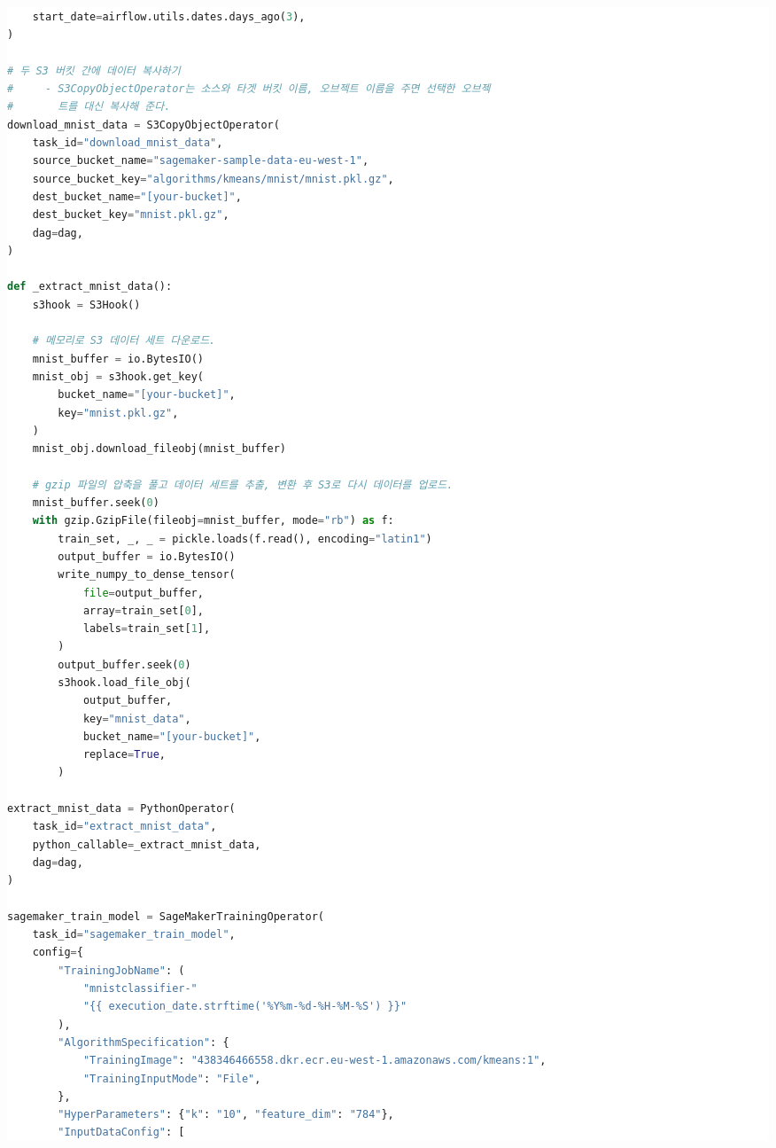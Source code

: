 ```python
    start_date=airflow.utils.dates.days_ago(3),
)

# 두 S3 버킷 간에 데이터 복사하기
#     - S3CopyObjectOperator는 소스와 타겟 버킷 이름, 오브젝트 이름을 주면 선택한 오브젝
#       트를 대신 복사해 준다.
download_mnist_data = S3CopyObjectOperator(
    task_id="download_mnist_data",
    source_bucket_name="sagemaker-sample-data-eu-west-1",
    source_bucket_key="algorithms/kmeans/mnist/mnist.pkl.gz",
    dest_bucket_name="[your-bucket]",
    dest_bucket_key="mnist.pkl.gz",
    dag=dag,
)

def _extract_mnist_data():
    s3hook = S3Hook()

    # 메모리로 S3 데이터 세트 다운로드.
    mnist_buffer = io.BytesIO()
    mnist_obj = s3hook.get_key(
        bucket_name="[your-bucket]",
        key="mnist.pkl.gz",
    )
    mnist_obj.download_fileobj(mnist_buffer)

    # gzip 파일의 압축을 풀고 데이터 세트를 추출, 변환 후 S3로 다시 데이터를 업로드.
    mnist_buffer.seek(0)
    with gzip.GzipFile(fileobj=mnist_buffer, mode="rb") as f:
        train_set, _, _ = pickle.loads(f.read(), encoding="latin1")
        output_buffer = io.BytesIO()
        write_numpy_to_dense_tensor(
            file=output_buffer,
            array=train_set[0],
            labels=train_set[1],
        )
        output_buffer.seek(0)
        s3hook.load_file_obj(
            output_buffer,
            key="mnist_data",
            bucket_name="[your-bucket]",
            replace=True,
        )

extract_mnist_data = PythonOperator(
    task_id="extract_mnist_data",
    python_callable=_extract_mnist_data,
    dag=dag,
)

sagemaker_train_model = SageMakerTrainingOperator(
    task_id="sagemaker_train_model",
    config={
        "TrainingJobName": (
            "mnistclassifier-"
            "{{ execution_date.strftime('%Y%m-%d-%H-%M-%S') }}"
        ),
        "AlgorithmSpecification": {
            "TrainingImage": "438346466558.dkr.ecr.eu-west-1.amazonaws.com/kmeans:1",
            "TrainingInputMode": "File",
        },
        "HyperParameters": {"k": "10", "feature_dim": "784"},
        "InputDataConfig": [
```
